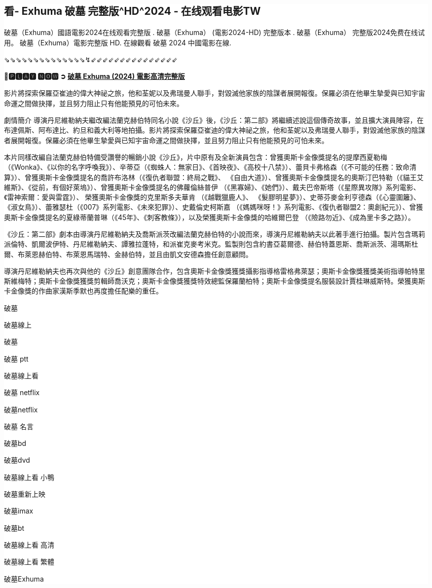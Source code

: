 ## 看- Exhuma 破墓 完整版^HD^2024 - 在线观看电影TW

破墓（Exhuma）國語電影2024在线观看完整版 . 破墓（Exhuma） (電影2024-HD) 完整版本 . 破墓（Exhuma） 完整版2024免费在线试用。 破墓（Exhuma）電影完整版 HD. 在線觀看 破墓 2024 中國電影在線.


⇘⇘⇘⇘⇘⇘⇘⇘⇘⇘⇘⇘⇘⇘↯⇙⇙⇙⇙⇙⇙⇙⇙⇙⇙⇙⇙⇙⇙⇙


**💯🅿🅻🅰🆈 🅽🅾🆆 ➲ [破墓 Exhuma (2024) 電影高清完整版](https://123cinephilejourney.xyz/zh/movie/838209)**



影片將探索保羅亞崔迪的偉大神祕之旅，他和荃妮以及弗瑞曼人聯手，對毀滅他家族的陰謀者展開報復。保羅必須在他畢生摯愛與已知宇宙命運之間做抉擇，並且努力阻止只有他能預見的可怕未來。

劇情簡介 導演丹尼維勒納夫繼改編法蘭克赫伯特同名小說《沙丘》後，《沙丘：第二部》將繼續述說這個傳奇故事，並且擴大演員陣容，在布達佩斯、阿布達比、約旦和義大利等地拍攝。影片將探索保羅亞崔迪的偉大神祕之旅，他和荃妮以及弗瑞曼人聯手，對毀滅他家族的陰謀者展開報復。保羅必須在他畢生摯愛與已知宇宙命運之間做抉擇，並且努力阻止只有他能預見的可怕未來。

本片同樣改編自法蘭克赫伯特備受讚譽的暢銷小說《沙丘》，片中原有及全新演員包含：曾獲奧斯卡金像獎提名的提摩西夏勒梅（《Wonka》、《以你的名字呼喚我》）、辛蒂亞（《蜘蛛人：無家日》、《首映夜》、《高校十八禁》）、蕾貝卡弗格森（《不可能的任務：致命清算》）、曾獲奧斯卡金像獎提名的喬許布洛林（《復仇者聯盟：終局之戰》、 《自由大道》）、曾獲奧斯卡金像獎提名的奧斯汀巴特勒（《貓王艾維斯》、《從前，有個好萊塢》）、曾獲奧斯卡金像獎提名的佛蘿倫絲普伊 （《黑寡婦》、《她們》）、戴夫巴帝斯塔（《星際異攻隊》系列電影、《雷神索爾：愛與雷霆》）、 榮獲奧斯卡金像獎的克里斯多夫華肯 （《越戰獵鹿人》、 《髮膠明星夢》）、史蒂芬麥金利亨德森（《心靈圍籬》、 《淑女鳥》）、蕾雅瑟杜（《007》系列電影、《未來犯罪》）、史戴倫史柯斯嘉 （《媽媽咪呀！》系列電影、《復仇者聯盟2：奧創紀元》）、曾獲奧斯卡金像獎提名的夏綠蒂蘭普琳（《45年》、《刺客教條》），以及榮獲奧斯卡金像獎的哈維爾巴登 （《險路勿近》、《成為里卡多之路》）。

《沙丘：第二部》劇本由導演丹尼維勒納夫及喬斯派茨改編法蘭克赫伯特的小說而來，導演丹尼維勒納夫以此著手進行拍攝。製片包含瑪莉派倫特、凱爾波伊特、丹尼維勒納夫、譚雅拉蓬特，和派崔克麥考米克。監製則包含約書亞葛爾德、赫伯特蓋恩斯、喬斯派茨、湯瑪斯杜爾、布萊恩赫伯特、布萊恩馬瑞特、金赫伯特，並且由凱文安德森擔任創意顧問。

導演丹尼維勒納夫也再次與他的《沙丘》創意團隊合作，包含奧斯卡金像獎獲獎攝影指導格雷格弗萊瑟；奧斯卡金像獎獲獎美術指導帕特里斯維梅特；奧斯卡金像獎獲獎剪輯師喬沃克；奧斯卡金像獎獲獎特效總監保羅蘭柏特；奧斯卡金像獎提名服裝設計賈桂琳威斯特。榮獲奧斯卡金像獎的作曲家漢斯季默也再度擔任配樂的重任。

破墓

破墓線上

破墓

破墓 ptt

破墓線上看

破墓 netflix

破墓netflix

破墓 名言

破墓bd

破墓dvd

破墓線上看 小鴨

破墓重新上映

破墓imax

破墓bt

破墓線上看 高清

破墓線上看 繁體

破墓Exhuma
